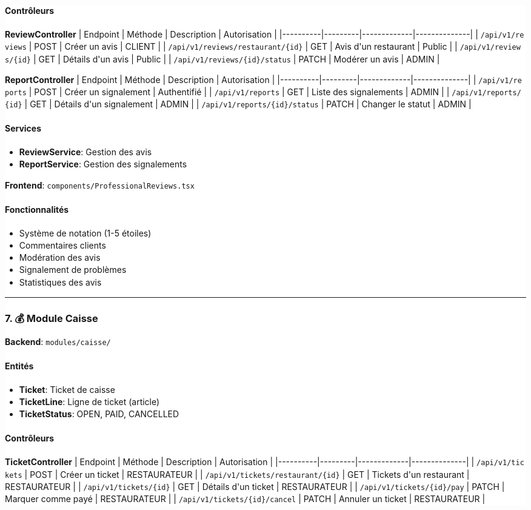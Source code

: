 #### Contrôleurs

**ReviewController**
| Endpoint | Méthode | Description | Autorisation |
|----------|---------|-------------|--------------|
| `/api/v1/reviews` | POST | Créer un avis | CLIENT |
| `/api/v1/reviews/restaurant/{id}` | GET | Avis d'un restaurant | Public |
| `/api/v1/reviews/{id}` | GET | Détails d'un avis | Public |
| `/api/v1/reviews/{id}/status` | PATCH | Modérer un avis | ADMIN |

**ReportController**
| Endpoint | Méthode | Description | Autorisation |
|----------|---------|-------------|--------------|
| `/api/v1/reports` | POST | Créer un signalement | Authentifié |
| `/api/v1/reports` | GET | Liste des signalements | ADMIN |
| `/api/v1/reports/{id}` | GET | Détails d'un signalement | ADMIN |
| `/api/v1/reports/{id}/status` | PATCH | Changer le statut | ADMIN |

#### Services
- **ReviewService**: Gestion des avis
- **ReportService**: Gestion des signalements

**Frontend**: `components/ProfessionalReviews.tsx`

#### Fonctionnalités
- Système de notation (1-5 étoiles)
- Commentaires clients
- Modération des avis
- Signalement de problèmes
- Statistiques des avis

---

### 7. 💰 Module Caisse

**Backend**: `modules/caisse/`

#### Entités
- **Ticket**: Ticket de caisse
- **TicketLine**: Ligne de ticket (article)
- **TicketStatus**: OPEN, PAID, CANCELLED

#### Contrôleurs

**TicketController**
| Endpoint | Méthode | Description | Autorisation |
|----------|---------|-------------|--------------|
| `/api/v1/tickets` | POST | Créer un ticket | RESTAURATEUR |
| `/api/v1/tickets/restaurant/{id}` | GET | Tickets d'un restaurant | RESTAURATEUR |
| `/api/v1/tickets/{id}` | GET | Détails d'un ticket | RESTAURATEUR |
| `/api/v1/tickets/{id}/pay` | PATCH | Marquer comme payé | RESTAURATEUR |
| `/api/v1/tickets/{id}/cancel` | PATCH | Annuler un ticket | RESTAURATEUR |
